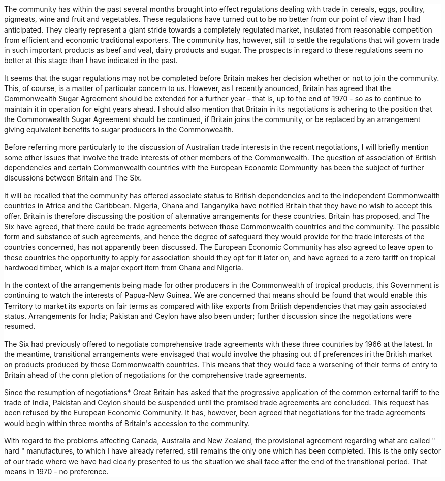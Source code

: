 The community has within the past several months brought into effect regulations dealing with trade in cereals, eggs, poultry, pigmeats, wine and fruit and vegetables. These regulations have turned out to be no better from our point of view than I had anticipated. They clearly represent a giant stride towards a completely regulated market, insulated from reasonable competition from efficient and economic traditional exporters. The community has, however, still to settle the regulations that will govern trade in such important products as beef and veal, dairy products and sugar. The prospects in regard to these regulations seem no better at this stage than I have indicated in the past. 

It seems that the sugar regulations may not be completed before Britain makes her decision whether or not to join the community. This, of course, is a matter of particular concern to us. However, as I recently anounced, Britain has agreed that the Commonwealth Sugar Agreement should be extended for a further year - that is, up to the end of 1970  -  so as to continue to maintain it in operation for eight years ahead. I should also mention that Britain in its negotiations is adhering to the position that the Commonwealth Sugar Agreement should be continued, if Britain joins the community, or be replaced by an arrangement giving equivalent benefits to sugar producers in the Commonwealth. 

Before referring more particularly to the discussion of Australian trade interests in the recent negotiations, I will briefly mention some other issues that involve the trade interests of other members of the Commonwealth. The question of association of British dependencies and certain Commonwealth countries with the European Economic Community has been the subject of further discussions between Britain and The Six. 

It will be recalled that the community has offered associate status to British dependencies and to the independent Commonwealth countries in Africa and the Caribbean. Nigeria, Ghana and Tanganyika have notified Britain that they have no wish to accept this offer. Britain is therefore discussing the position of alternative arrangements for these countries. Britain has proposed, and The Six have agreed, that there could be trade agreements between those Commonwealth countries and the community. The possible form and substance of such agreements, and hence the degree of safeguard they would provide for the trade interests of the countries concerned, has not apparently been discussed. The European Economic Community has also agreed to leave open to these countries the opportunity to apply for association should they opt for it later on, and have agreed to a zero tariff on tropical hardwood timber, which is a major export item from Ghana and Nigeria. 

In the context of the arrangements being made for other producers in the Commonwealth of tropical products, this Government is continuing to watch the interests of Papua-New Guinea. We are concerned that means should be found that would enable this Territory to market its exports on fair terms as compared with like exports from British dependencies that may gain associated status. Arrangements for India; Pakistan and Ceylon have also been under; further discussion since the negotiations were resumed. 

The Six had previously offered to negotiate comprehensive trade agreements with these three countries by 1966 at the latest. In the meantime, transitional arrangements were envisaged that would involve the phasing out df preferences iri the British market on products produced by these Commonwealth countries. This means that they would face a worsening of their terms of entry to Britain ahead of the conn pletion of negotiations for the comprehensive trade agreements. 

Since the resumption of negotiations* Great Britain has asked that the progressive application of the common external tariff to the trade of India, Pakistan and Ceylon should be suspended until the promised trade agreements are concluded. This request has been refused by the European Economic Community. It has, however, been agreed that negotiations for the trade agreements would begin within three months of Britain's accession to the community. 

With regard to the problems affecting Canada, Australia and New Zealand, the provisional agreement regarding what are called " hard " manufactures, to which I have already referred, still remains the only one which has been completed. This is the only sector of our trade where we have had clearly presented to us the situation we shall face after the end of the transitional period. That means in 1970  -  no preference. 

